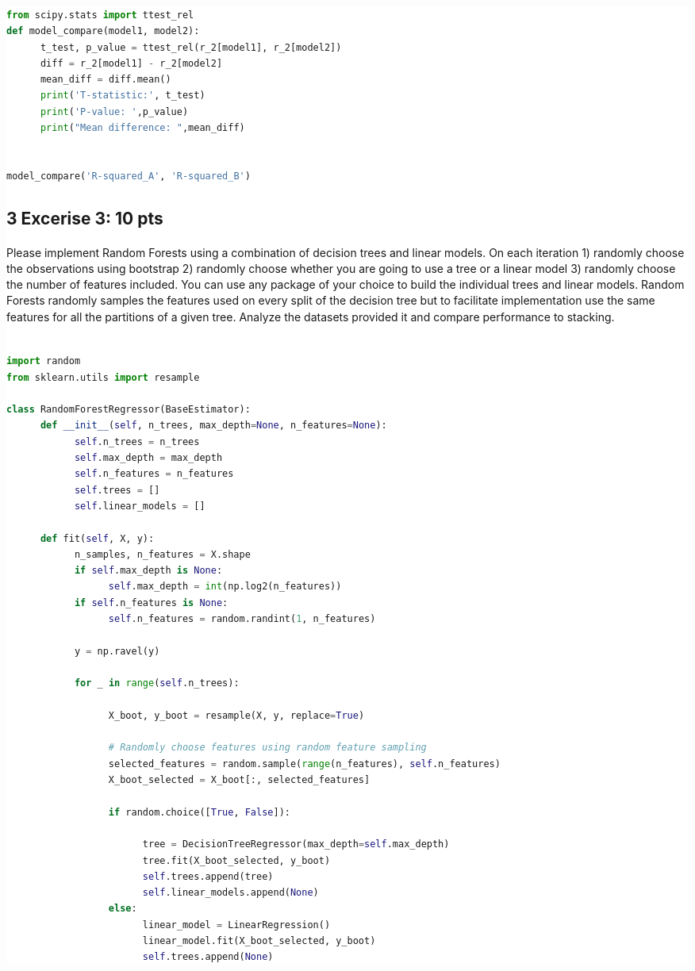 ```python
from scipy.stats import ttest_rel  
def model_compare(model1, model2):  
      t_test, p_value = ttest_rel(r_2[model1], r_2[model2])  
      diff = r_2[model1] - r_2[model2]  
      mean_diff = diff.mean()  
      print('T-statistic:', t_test)  
      print('P-value: ',p_value)  
      print("Mean difference: ",mean_diff)  
      
  
model_compare('R-squared_A', 'R-squared_B')
```


  
## 3 Excerise 3: 10 pts  
Please implement Random Forests using a combination of decision trees and linear models. On each iteration 1) randomly choose the observations using bootstrap 2) randomly choose whether you are going to use a tree or a linear model 3) randomly choose the number of features included. You can use any package of your choice to build the individual trees and linear models. Random Forests randomly samples the features used on every split of the decision tree but to facilitate implementation use the same features for all the partitions of a given tree. Analyze the datasets provided it and compare performance to stacking.  

```python

import random  
from sklearn.utils import resample  
  
class RandomForestRegressor(BaseEstimator):  
      def __init__(self, n_trees, max_depth=None, n_features=None):  
            self.n_trees = n_trees  
            self.max_depth = max_depth  
            self.n_features = n_features  
            self.trees = []  
            self.linear_models = []  
  
      def fit(self, X, y):  
            n_samples, n_features = X.shape  
            if self.max_depth is None:  
                  self.max_depth = int(np.log2(n_features))  
            if self.n_features is None:  
                  self.n_features = random.randint(1, n_features)  
  
            y = np.ravel(y)  
  
            for _ in range(self.n_trees):  
  
                  X_boot, y_boot = resample(X, y, replace=True)  
  
                  # Randomly choose features using random feature sampling  
                  selected_features = random.sample(range(n_features), self.n_features)  
                  X_boot_selected = X_boot[:, selected_features]  
  
                  if random.choice([True, False]):  
  
                        tree = DecisionTreeRegressor(max_depth=self.max_depth)  
                        tree.fit(X_boot_selected, y_boot)  
                        self.trees.append(tree)  
                        self.linear_models.append(None)  
                  else:  
                        linear_model = LinearRegression()  
                        linear_model.fit(X_boot_selected, y_boot)  
                        self.trees.append(None)  
```